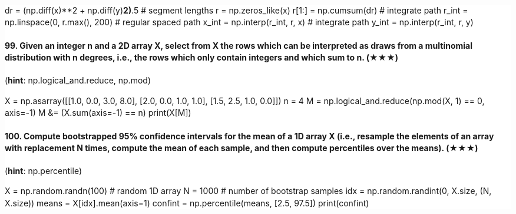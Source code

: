 dr = (np.diff(x)**2 + np.diff(y)**2)**.5 # segment lengths
r = np.zeros_like(x)
r[1:] = np.cumsum(dr)                # integrate path
r_int = np.linspace(0, r.max(), 200) # regular spaced path
x_int = np.interp(r_int, r, x)       # integrate path
y_int = np.interp(r_int, r, y)

#### 99. Given an integer n and a 2D array X, select from X the rows which can be interpreted as draws from a multinomial distribution with n degrees, i.e., the rows which only contain integers and which sum to n. (★★★) 
(**hint**: np.logical\_and.reduce, np.mod)

X = np.asarray([[1.0, 0.0, 3.0, 8.0],
                [2.0, 0.0, 1.0, 1.0],
                [1.5, 2.5, 1.0, 0.0]])
n = 4
M = np.logical_and.reduce(np.mod(X, 1) == 0, axis=-1)
M &= (X.sum(axis=-1) == n)
print(X[M])

#### 100. Compute bootstrapped 95% confidence intervals for the mean of a 1D array X (i.e., resample the elements of an array with replacement N times, compute the mean of each sample, and then compute percentiles over the means). (★★★) 
(**hint**: np.percentile)

X = np.random.randn(100) # random 1D array
N = 1000 # number of bootstrap samples
idx = np.random.randint(0, X.size, (N, X.size))
means = X[idx].mean(axis=1)
confint = np.percentile(means, [2.5, 97.5])
print(confint)
